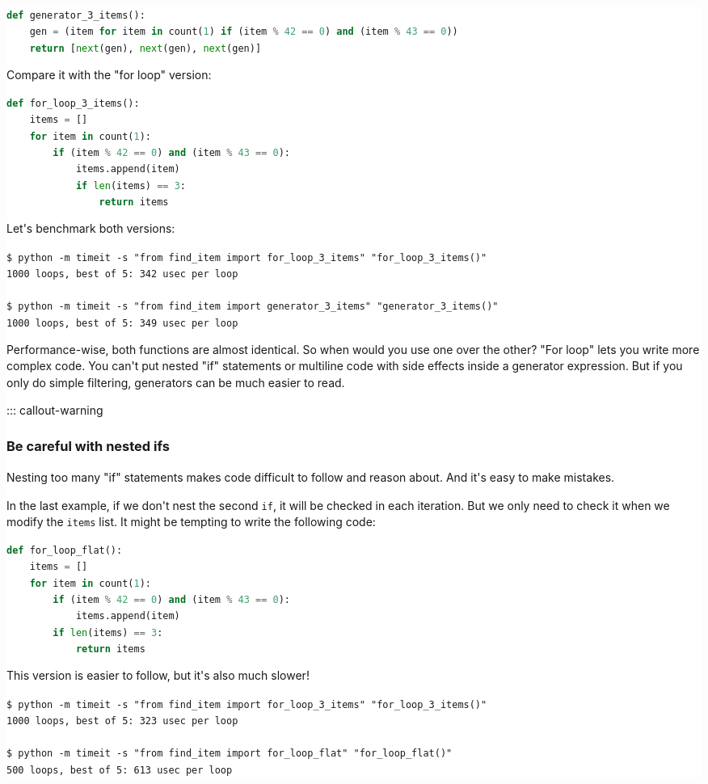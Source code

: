 ```python
def generator_3_items():
    gen = (item for item in count(1) if (item % 42 == 0) and (item % 43 == 0))
    return [next(gen), next(gen), next(gen)]
```

Compare it with the "for loop" version:

```python
def for_loop_3_items():
    items = []
    for item in count(1):
        if (item % 42 == 0) and (item % 43 == 0):
            items.append(item)
            if len(items) == 3:
                return items
```

Let's benchmark both versions:

```shell
$ python -m timeit -s "from find_item import for_loop_3_items" "for_loop_3_items()"
1000 loops, best of 5: 342 usec per loop

$ python -m timeit -s "from find_item import generator_3_items" "generator_3_items()"
1000 loops, best of 5: 349 usec per loop
```

Performance-wise, both functions are almost identical. So when would you use one over the other? "For loop" lets you write more complex code. You can't put nested "if" statements or multiline code with side effects inside a generator expression. But if you only do simple filtering, generators can be much easier to read.

::: callout-warning

### Be careful with nested ifs

Nesting too many "if" statements makes code difficult to follow and reason about. And it's easy to make mistakes.

In the last example, if we don't nest the second `if`, it will be checked in each iteration. But we only need to check it when we modify the `items` list. It might be tempting to write the following code:

```python
def for_loop_flat():
    items = []
    for item in count(1):
        if (item % 42 == 0) and (item % 43 == 0):
            items.append(item)
        if len(items) == 3:
            return items
```

This version is easier to follow, but it's also much slower!

```shell
$ python -m timeit -s "from find_item import for_loop_3_items" "for_loop_3_items()"
1000 loops, best of 5: 323 usec per loop

$ python -m timeit -s "from find_item import for_loop_flat" "for_loop_flat()"
500 loops, best of 5: 613 usec per loop
```
